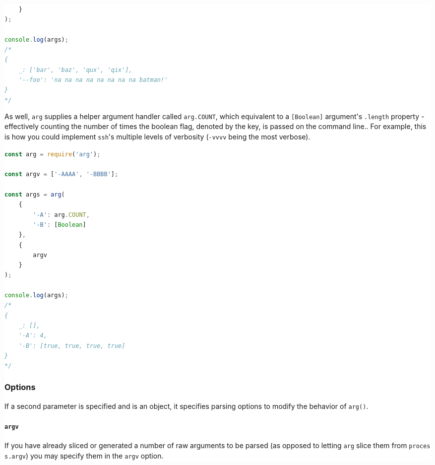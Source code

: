 ```javascript
    }
);

console.log(args);
/*
{
    _: ['bar', 'baz', 'qux', 'qix'],
    '--foo': 'na na na na na na na na batman!'
}
*/
```

As well, `arg` supplies a helper argument handler called `arg.COUNT`, which equivalent to a `[Boolean]` argument's `.length`
property - effectively counting the number of times the boolean flag, denoted by the key, is passed on the command line..
For example, this is how you could implement `ssh`'s multiple levels of verbosity (`-vvvv` being the most verbose).

```javascript
const arg = require('arg');

const argv = ['-AAAA', '-BBBB'];

const args = arg(
    {
        '-A': arg.COUNT,
        '-B': [Boolean]
    },
    {
        argv
    }
);

console.log(args);
/*
{
    _: [],
    '-A': 4,
    '-B': [true, true, true, true]
}
*/
```

### Options

If a second parameter is specified and is an object, it specifies parsing options to modify the behavior of `arg()`.

#### `argv`

If you have already sliced or generated a number of raw arguments to be parsed (as opposed to letting `arg`
slice them from `process.argv`) you may specify them in the `argv` option.
